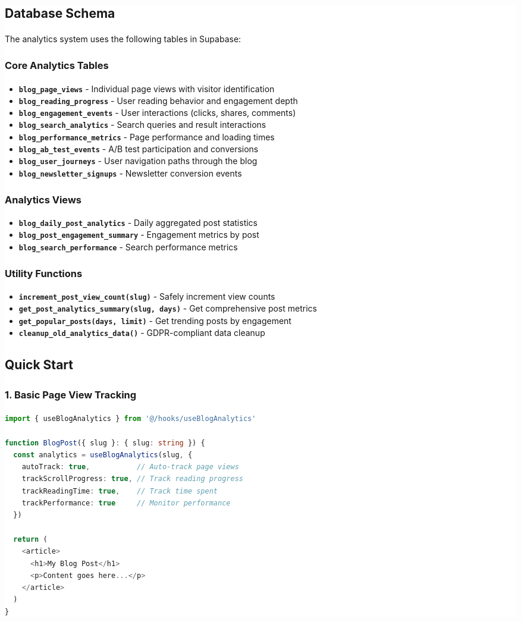 ## Database Schema

The analytics system uses the following tables in Supabase:

### Core Analytics Tables

- **`blog_page_views`** - Individual page views with visitor identification
- **`blog_reading_progress`** - User reading behavior and engagement depth  
- **`blog_engagement_events`** - User interactions (clicks, shares, comments)
- **`blog_search_analytics`** - Search queries and result interactions
- **`blog_performance_metrics`** - Page performance and loading times
- **`blog_ab_test_events`** - A/B test participation and conversions
- **`blog_user_journeys`** - User navigation paths through the blog
- **`blog_newsletter_signups`** - Newsletter conversion events

### Analytics Views

- **`blog_daily_post_analytics`** - Daily aggregated post statistics
- **`blog_post_engagement_summary`** - Engagement metrics by post
- **`blog_search_performance`** - Search performance metrics

### Utility Functions

- **`increment_post_view_count(slug)`** - Safely increment view counts
- **`get_post_analytics_summary(slug, days)`** - Get comprehensive post metrics
- **`get_popular_posts(days, limit)`** - Get trending posts by engagement
- **`cleanup_old_analytics_data()`** - GDPR-compliant data cleanup

## Quick Start

### 1. Basic Page View Tracking

```typescript
import { useBlogAnalytics } from '@/hooks/useBlogAnalytics'

function BlogPost({ slug }: { slug: string }) {
  const analytics = useBlogAnalytics(slug, {
    autoTrack: true,           // Auto-track page views
    trackScrollProgress: true, // Track reading progress
    trackReadingTime: true,    // Track time spent
    trackPerformance: true     // Monitor performance
  })

  return (
    <article>
      <h1>My Blog Post</h1>
      <p>Content goes here...</p>
    </article>
  )
}
```

